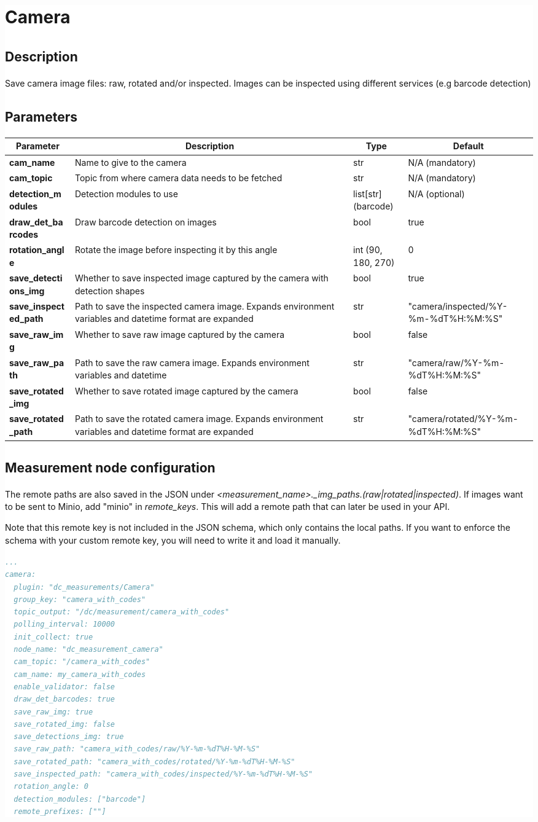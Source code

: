# Camera

## Description

Save camera image files: raw, rotated and/or inspected. Images can be inspected using different services (e.g barcode detection)

## Parameters

| Parameter               | Description                                                                                             | Type                 | Default                              |
| ----------------------- | ------------------------------------------------------------------------------------------------------- | -------------------- | ------------------------------------ |
| **cam_name**            | Name to give to the camera                                                                              | str                  | N/A (mandatory)                      |
| **cam_topic**           | Topic from where camera data needs to be fetched                                                        | str                  | N/A (mandatory)                      |
| **detection_modules**   | Detection modules to use                                                                                | list\[str\](barcode) | N/A (optional)                       |
| **draw_det_barcodes**   | Draw barcode detection on images                                                                        | bool                 | true                                 |
| **rotation_angle**      | Rotate the image before inspecting it by this angle                                                     | int (90, 180, 270)   | 0                                    |
| **save_detections_img** | Whether to save inspected image captured by the camera with detection shapes                            | bool                 | true                                 |
| **save_inspected_path** | Path to save the inspected camera image. Expands environment variables and datetime format are expanded | str                  | "camera/inspected/%Y-%m-%dT%H:%M:%S" |
| **save_raw_img**        | Whether to save raw image captured by the camera                                                        | bool                 | false                                |
| **save_raw_path**       | Path to save the raw camera image. Expands environment variables and datetime                           | str                  | "camera/raw/%Y-%m-%dT%H:%M:%S"       |
| **save_rotated_img**    | Whether to save rotated image captured by the camera                                                    | bool                 | false                                |
| **save_rotated_path**   | Path to save the rotated camera image. Expands environment variables and datetime format are expanded   | str                  | "camera/rotated/%Y-%m-%dT%H:%M:%S"   |

## Measurement node configuration
The remote paths are also saved in the JSON under *<measurement_name>.<destination>_img_paths.(raw|rotated|inspected)*. If images want to be sent to Minio, add "minio" in *remote_keys*. This will add a remote path that can later be used in your API.

Note that this remote key is not included in the JSON schema, which only contains the local paths. If you want to enforce the schema with your custom remote key, you will need to write it and load it manually.

```yaml
...
camera:
  plugin: "dc_measurements/Camera"
  group_key: "camera_with_codes"
  topic_output: "/dc/measurement/camera_with_codes"
  polling_interval: 10000
  init_collect: true
  node_name: "dc_measurement_camera"
  cam_topic: "/camera_with_codes"
  cam_name: my_camera_with_codes
  enable_validator: false
  draw_det_barcodes: true
  save_raw_img: true
  save_rotated_img: false
  save_detections_img: true
  save_raw_path: "camera_with_codes/raw/%Y-%m-%dT%H-%M-%S"
  save_rotated_path: "camera_with_codes/rotated/%Y-%m-%dT%H-%M-%S"
  save_inspected_path: "camera_with_codes/inspected/%Y-%m-%dT%H-%M-%S"
  rotation_angle: 0
  detection_modules: ["barcode"]
  remote_prefixes: [""]
```